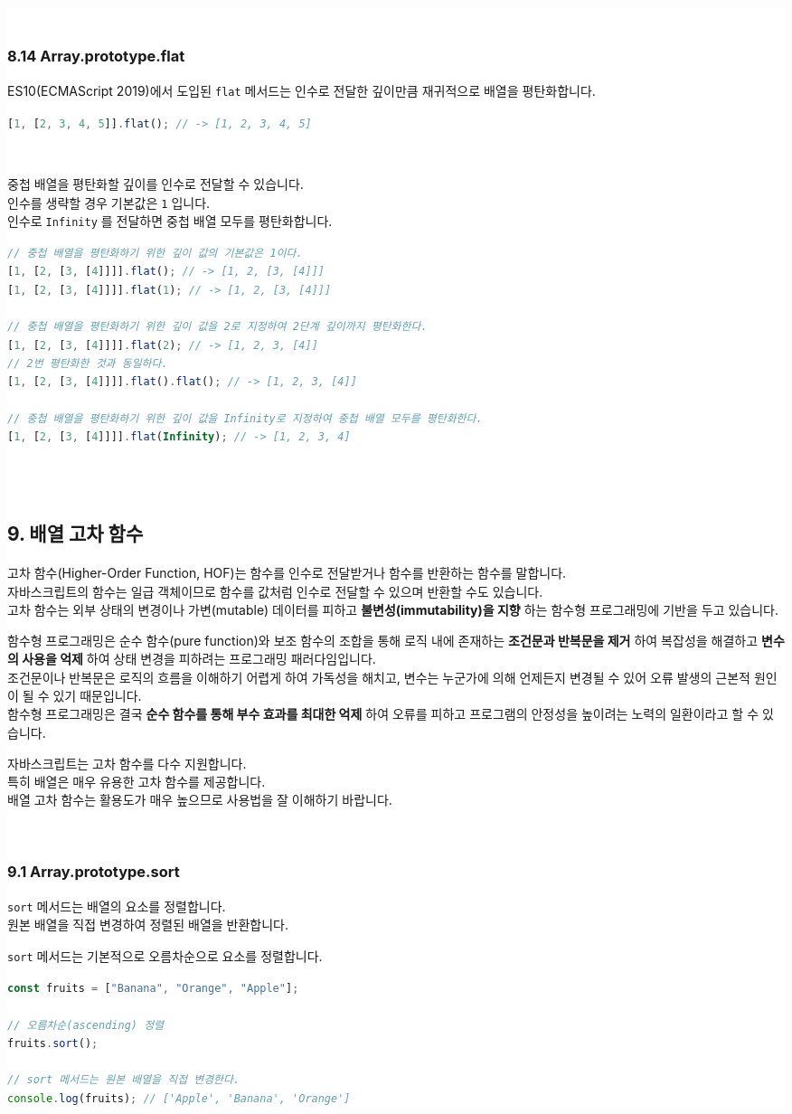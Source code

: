 <br/>

### 8.14 Array.prototype.flat

ES10(ECMAScript 2019)에서 도입된 `flat` 메서드는 인수로 전달한 깊이만큼 재귀적으로 배열을 평탄화합니다.

```javascript
[1, [2, 3, 4, 5]].flat(); // -> [1, 2, 3, 4, 5]
```

<br/>

중첩 배열을 평탄화할 깊이를 인수로 전달할 수 있습니다.  
인수를 생략할 경우 기본값은 `1` 입니다.  
인수로 `Infinity` 를 전달하면 중첩 배열 모두를 평탄화합니다.

```javascript
// 중첩 배열을 평탄화하기 위한 깊이 값의 기본값은 1이다.
[1, [2, [3, [4]]]].flat(); // -> [1, 2, [3, [4]]]
[1, [2, [3, [4]]]].flat(1); // -> [1, 2, [3, [4]]]

// 중첩 배열을 평탄화하기 위한 깊이 값을 2로 지정하여 2단계 깊이까지 평탄화한다.
[1, [2, [3, [4]]]].flat(2); // -> [1, 2, 3, [4]]
// 2번 평탄화한 것과 동일하다.
[1, [2, [3, [4]]]].flat().flat(); // -> [1, 2, 3, [4]]

// 중첩 배열을 평탄화하기 위한 깊이 값을 Infinity로 지정하여 중첩 배열 모두를 평탄화한다.
[1, [2, [3, [4]]]].flat(Infinity); // -> [1, 2, 3, 4]
```

<br/><br/>

## 9. 배열 고차 함수

고차 함수(Higher-Order Function, HOF)는 함수를 인수로 전달받거나 함수를 반환하는 함수를 말합니다.  
자바스크립트의 함수는 일급 객체이므로 함수를 값처럼 인수로 전달할 수 있으며 반환할 수도 있습니다.  
고차 함수는 외부 상태의 변경이나 가변(mutable) 데이터를 피하고 **불변성(immutability)을 지향** 하는 함수형 프로그래밍에 기반을 두고 있습니다.

함수형 프로그래밍은 순수 함수(pure function)와 보조 함수의 조합을 통해 로직 내에 존재하는 **조건문과 반복문을 제거** 하여 복잡성을 해결하고 **변수의 사용을 억제** 하여 상태 변경을 피하려는 프로그래밍 패러다임입니다.  
조건문이나 반복문은 로직의 흐름을 이해하기 어렵게 하여 가독성을 해치고, 변수는 누군가에 의해 언제든지 변경될 수 있어 오류 발생의 근본적 원인이 될 수 있기 때문입니다.  
함수형 프로그래밍은 결국 **순수 함수를 통해 부수 효과를 최대한 억제** 하여 오류를 피하고 프로그램의 안정성을 높이려는 노력의 일환이라고 할 수 있습니다.

자바스크립트는 고차 함수를 다수 지원합니다.  
특히 배열은 매우 유용한 고차 함수를 제공합니다.  
배열 고차 함수는 활용도가 매우 높으므로 사용법을 잘 이해하기 바랍니다.

<br/>

### 9.1 Array.prototype.sort

`sort` 메서드는 배열의 요소를 정렬합니다.  
원본 배열을 직접 변경하여 정렬된 배열을 반환합니다.

`sort` 메서드는 기본적으로 오름차순으로 요소를 정렬합니다.

```javascript
const fruits = ["Banana", "Orange", "Apple"];

// 오름차순(ascending) 정렬
fruits.sort();

// sort 메서드는 원본 배열을 직접 변경한다.
console.log(fruits); // ['Apple', 'Banana', 'Orange']
```
